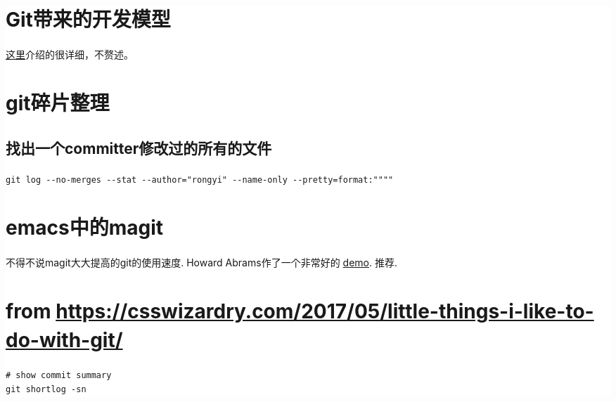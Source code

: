 # Git带来的开发模型<a id="sec-6" name="sec-6"></a>

[这里](http://nvie.com/posts/a-successful-git-branching-model/)介绍的很详细，不赘述。

# git碎片整理<a id="sec-7" name="sec-7"></a>

## 找出一个committer修改过的所有的文件<a id="sec-7-1" name="sec-7-1"></a>

    git log --no-merges --stat --author="rongyi" --name-only --pretty=format:""""

# emacs中的magit<a id="sec-8" name="sec-8"></a>

不得不说magit大大提高的git的使用速度. Howard Abrams作了一个非常好的 [demo](https://www.youtube.com/watch?v%3DvQO7F2Q9DwA). 推荐.

# from <https://csswizardry.com/2017/05/little-things-i-like-to-do-with-git/><a id="sec-9" name="sec-9"></a>

    # show commit summary
    git shortlog -sn
